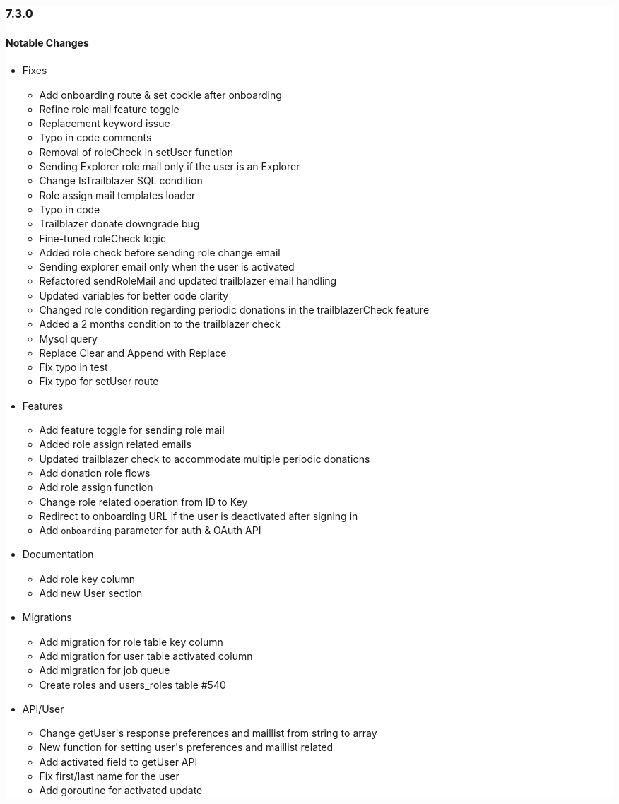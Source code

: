 ### 7.3.0

#### Notable Changes

- Fixes
  - Add onboarding route & set cookie after onboarding
  - Refine role mail feature toggle
  - Replacement keyword issue
  - Typo in code comments
  - Removal of roleCheck in setUser function
  - Sending Explorer role mail only if the user is an Explorer
  - Change IsTrailblazer SQL condition
  - Role assign mail templates loader
  - Typo in code
  - Trailblazer donate downgrade bug
  - Fine-tuned roleCheck logic
  - Added role check before sending role change email
  - Sending explorer email only when the user is activated
  - Refactored sendRoleMail and updated trailblazer email handling
  - Updated variables for better code clarity
  - Changed role condition regarding periodic donations in the trailblazerCheck feature
  - Added a 2 months condition to the trailblazer check
  - Mysql query
  - Replace Clear and Append with Replace
  - Fix typo in test
  - Fix typo for setUser route

- Features
  - Add feature toggle for sending role mail
  - Added role assign related emails
  - Updated trailblazer check to accommodate multiple periodic donations
  - Add donation role flows
  - Add role assign function
  - Change role related operation from ID to Key
  - Redirect to onboarding URL if the user is deactivated after signing in
  - Add `onboarding` parameter for auth & OAuth API

- Documentation
  - Add role key column
  - Add new User section

- Migrations
  - Add migration for role table key column
  - Add migration for user table activated column
  - Add migration for job queue
  - Create roles and users_roles table [#540](https://github.com/twreporter/go-api/pull/540)

- API/User
  - Change getUser's response preferences and maillist from string to array
  - New function for setting user's preferences and maillist related
  - Add activated field to getUser API
  - Fix first/last name for the user
  - Add goroutine for activated update
